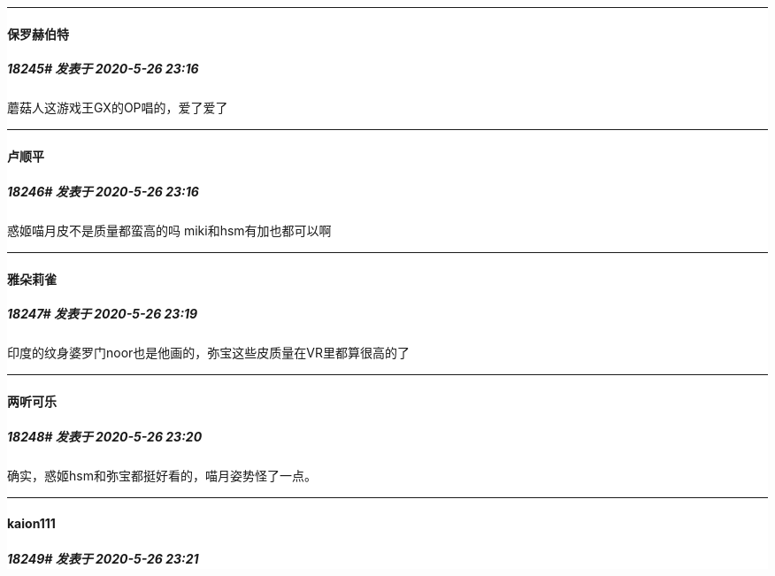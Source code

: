 




-----

####  保罗赫伯特  
##### 18245#       发表于 2020-5-26 23:16




蘑菇人这游戏王GX的OP唱的，爱了爱了







-----

####  卢顺平  
##### 18246#       发表于 2020-5-26 23:16




惑姬喵月皮不是质量都蛮高的吗 miki和hsm有加也都可以啊







-----

####  雅朵莉雀  
##### 18247#       发表于 2020-5-26 23:19




印度的纹身婆罗门noor也是他画的，弥宝这些皮质量在VR里都算很高的了







-----

####  两听可乐  
##### 18248#       发表于 2020-5-26 23:20




确实，惑姬hsm和弥宝都挺好看的，喵月姿势怪了一点。







-----

####  kaion111  
##### 18249#       发表于 2020-5-26 23:21
